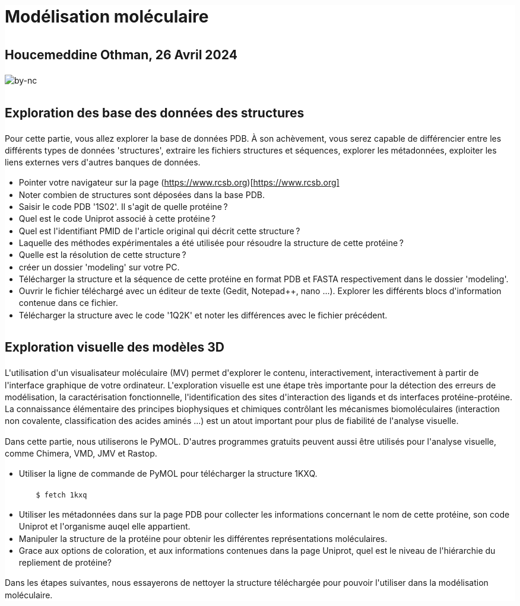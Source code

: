 # Modélisation moléculaire
## Houcemeddine Othman, 26 Avril 2024
![by-nc](https://mirrors.creativecommons.org/presskit/buttons/88x31/png/by-nc.png)
## Exploration des base des données des structures
Pour cette partie, vous allez explorer la base de données PDB. À son achèvement, vous serez capable de différencier entre les différents types de données 'structures', extraire les fichiers structures et séquences, explorer les métadonnées, exploiter les liens externes vers d'autres banques de données.

* Pointer votre navigateur sur la page (https://www.rcsb.org)[https://www.rcsb.org]
* Noter combien de structures sont déposées dans la base PDB.
*  Saisir le code PDB '1S02'. Il s'agit de quelle protéine ? 
* Quel est le code Uniprot associé à cette protéine ? 
* Quel est l'identifiant PMID de l'article original qui décrit cette structure ? 
* Laquelle des méthodes expérimentales a été utilisée pour résoudre la structure de cette protéine ? 
* Quelle est la résolution de cette structure ?
* créer un dossier 'modeling' sur votre PC.
* Télécharger la structure et la séquence de cette protéine en format PDB et FASTA respectivement dans le dossier 'modeling'.
* Ouvrir le fichier téléchargé avec un éditeur de texte (Gedit, Notepad++, nano ...). Explorer les différents blocs d'information contenue dans ce fichier. 
* Télécharger la structure avec le code '1Q2K' et noter les différences avec le fichier précédent. 

## Exploration visuelle des modèles 3D 
L'utilisation d'un visualisateur moléculaire (MV) permet d'explorer le contenu, interactivement,  interactivement à partir de l'interface graphique de votre ordinateur. L'exploration visuelle est une étape très importante pour la détection des erreurs de modélisation, la caractérisation fonctionnelle, l'identification des sites d'interaction des ligands et ds interfaces protéine-protéine. La connaissance élémentaire des principes biophysiques et chimiques contrôlant les mécanismes biomoléculaires  (interaction non covalente, classification des acides aminés ...) est un atout important pour plus de fiabilité de l'analyse visuelle.

Dans cette partie, nous utiliserons le PyMOL. D'autres programmes gratuits peuvent aussi être utilisés pour l'analyse visuelle, comme Chimera, VMD, JMV et Rastop.

* Utiliser la ligne de commande de PyMOL pour télécharger la structure 1KXQ. 
    ```
        $ fetch 1kxq
    ```
* Utiliser les métadonnées dans sur la page PDB pour collecter les informations concernant le nom de cette protéine, son code Uniprot et l'organisme auqel elle appartient.    
* Manipuler la structure de la protéine pour obtenir les différentes représentations moléculaires. 
* Grace aux options de coloration, et aux informations contenues dans la page Uniprot, quel est le niveau de l'hiérarchie du repliement de protéine?

Dans les étapes suivantes, nous essayerons de nettoyer la structure téléchargée pour pouvoir l'utiliser dans la modélisation moléculaire. 
